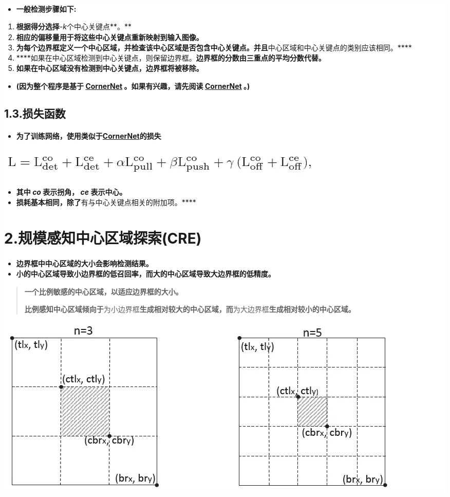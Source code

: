 *   **一般检测步骤如下:**

1.  **根据得分选择**-*k*个中心关键点**。**
2.  ****相应的偏移量用于将这些中心关键点重新映射到输入图像。****
3.  **为每个边界框定义一个中心区域，并检查该中心区域是否包含中心关键点。并且**中心区域和中心关键点的类别应该相同。****
4.  ****如果在中心区域检测到中心关键点，则保留边界框。**边界框的分数由三重点的平均分数代替。**
5.  ****如果在中心区域没有检测到中心关键点，边界框将被移除。****

*   **(因为整个程序是基于 [CornerNet](https://sh-tsang.medium.com/review-cornernet-detecting-objects-as-paired-keypoints-object-detection-ffb23026291b) 。如果有兴趣，请先阅读 [CornerNet](https://sh-tsang.medium.com/review-cornernet-detecting-objects-as-paired-keypoints-object-detection-ffb23026291b) 。)**

## **1.3.损失函数**

*   **为了训练网络，使用类似于[**CornerNet**](https://sh-tsang.medium.com/review-cornernet-detecting-objects-as-paired-keypoints-object-detection-ffb23026291b)**的**损失**

**![](img/fc9787fbbed6a75759674ec47ae1f894.png)**

*   **其中 *co* 表示拐角， *ce* 表示中心。**
*   **损耗基本相同，除了**有与中心关键点相关的附加项。****

# **2.规模感知中心区域探索(CRE)**

*   **边界框中中心区域的大小会影响检测结果。**
*   **小的中心区域导致小边界框的低召回率，而大的中心区域导致大边界框的低精度。**

> **一个比例敏感的中心区域，以适应边界框的大小。**
> 
> **比例感知中心区域倾向于**为小边界框**生成相对较大的中心区域，而**为大边界框**生成相对较小的中心区域。**

**![](img/881393c78a49035ed8ea1f02db504132.png)**

